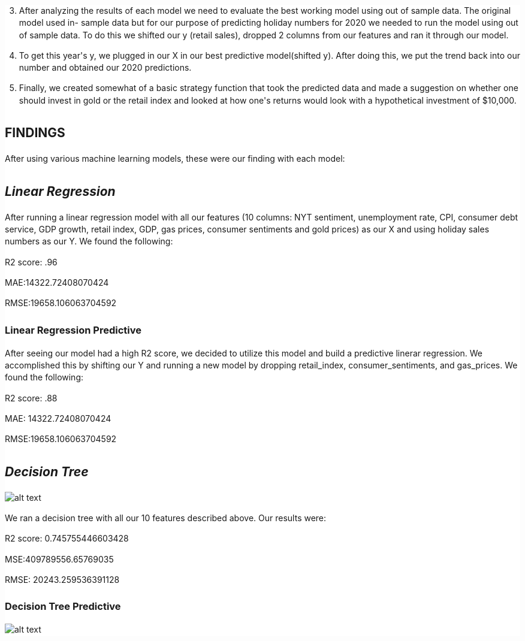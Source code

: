 3. After analyzing the results of each model we need to evaluate the best working model using out of sample data. The original model used in- sample data but for our purpose of predicting holiday numbers for 2020 we needed to run the model using out of sample data. To do this we shifted our y (retail sales), dropped 2 columns from our features and ran it through our model. 

4. To get this year's y, we plugged in our X in our best predictive model(shifted y). After doing this, we put the trend back into our number and obtained our 2020 predictions.

5. Finally, we created somewhat of a basic strategy function that took the predicted data and made a suggestion on whether one should invest in gold or the retail index and looked at how one's returns would look with a hypothetical investment of $10,000.


## FINDINGS

After using various machine learning models, these were our finding with each model:

## *Linear Regression*

After running a linear regression model with all our features (10 columns: NYT sentiment, unemployment rate, CPI, consumer debt service, GDP growth, retail index, GDP, gas prices, consumer sentiments and gold prices) as our X and using holiday sales numbers as our Y. We found the following:

R2 score: .96

MAE:14322.72408070424

RMSE:19658.106063704592

### Linear Regression Predictive

After seeing our model had a high R2 score, we decided to utilize this model and build a predictive linerar regression. We accomplished this by shifting our Y and running a new model by dropping retail_index, consumer_sentiments, and gas_prices. We found the following:

R2 score: .88

MAE: 14322.72408070424

RMSE:19658.106063704592

## *Decision Tree*

![alt text](https://github.com/junaidqamer/HolidaySales/blob/main/Graphs/DECISION%20TREE%20MODEL.png)


We ran a decision tree with all our 10 features described above. Our results were:

R2 score: 0.745755446603428

MSE:409789556.65769035

RMSE: 20243.259536391128

### Decision Tree Predictive

![alt text](https://github.com/junaidqamer/HolidaySales/blob/main/Graphs/PREDIC%20DECISION%20TREE.png)
